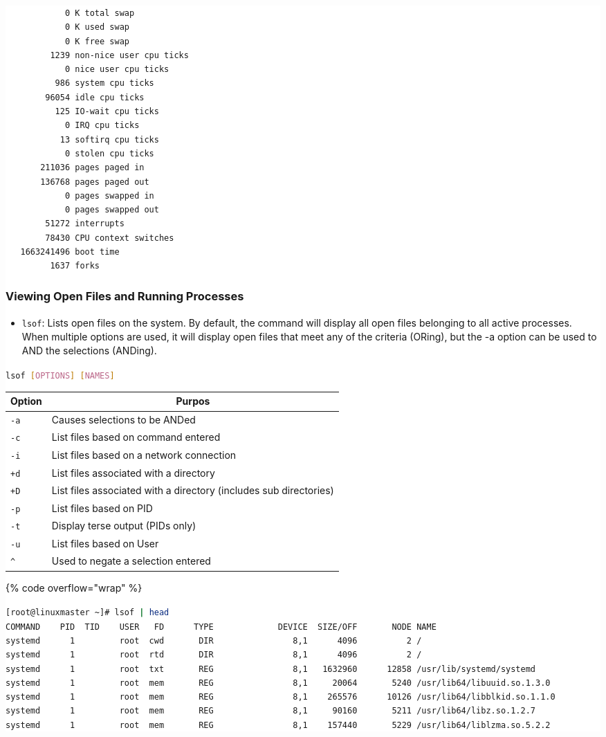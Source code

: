 ```bash
            0 K total swap
            0 K used swap
            0 K free swap
         1239 non-nice user cpu ticks
            0 nice user cpu ticks
          986 system cpu ticks
        96054 idle cpu ticks
          125 IO-wait cpu ticks
            0 IRQ cpu ticks
           13 softirq cpu ticks
            0 stolen cpu ticks
       211036 pages paged in
       136768 pages paged out
            0 pages swapped in
            0 pages swapped out
        51272 interrupts
        78430 CPU context switches
   1663241496 boot time
         1637 forks
```

### Viewing Open Files and Running Processes

* `lsof`: Lists open files on the system. By default, the command will display all open files belonging to all active processes. When multiple options are used, it will display open files that meet any of the criteria (ORing), but the -a option can be used to AND the selections (ANDing).

```bash
lsof [OPTIONS] [NAMES]
```

| Option | Purpos                                                            |
| ------ | ----------------------------------------------------------------- |
| `-a`   | Causes selections to be ANDed                                     |
| `-c`   | List files based on command entered                               |
| `-i`   | List files based on a network connection                          |
| `+d`   | List files associated with a directory                            |
| `+D`   | List files associated with a directory (includes sub directories) |
| `-p`   | List files based on PID                                           |
| `-t`   | Display terse output (PIDs only)                                  |
| `-u`   | List files based on User                                          |
| `^`    | Used to negate a selection entered                                |

{% code overflow="wrap" %}
```bash
[root@linuxmaster ~]# lsof | head
COMMAND    PID  TID    USER   FD      TYPE             DEVICE  SIZE/OFF       NODE NAME
systemd      1         root  cwd       DIR                8,1      4096          2 /
systemd      1         root  rtd       DIR                8,1      4096          2 /
systemd      1         root  txt       REG                8,1   1632960      12858 /usr/lib/systemd/systemd
systemd      1         root  mem       REG                8,1     20064       5240 /usr/lib64/libuuid.so.1.3.0
systemd      1         root  mem       REG                8,1    265576      10126 /usr/lib64/libblkid.so.1.1.0
systemd      1         root  mem       REG                8,1     90160       5211 /usr/lib64/libz.so.1.2.7
systemd      1         root  mem       REG                8,1    157440       5229 /usr/lib64/liblzma.so.5.2.2
```